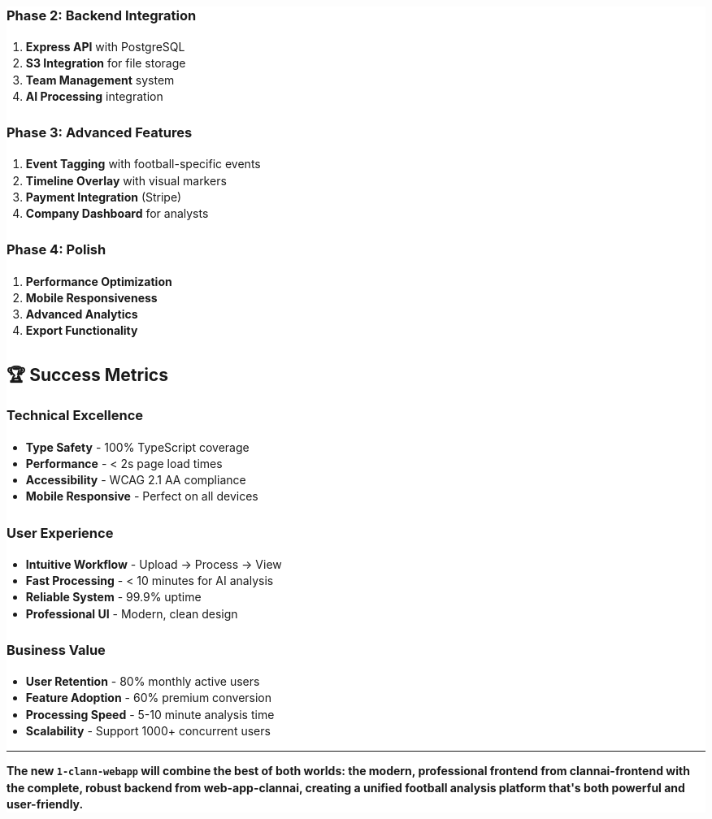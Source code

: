### **Phase 2: Backend Integration**
1. **Express API** with PostgreSQL
2. **S3 Integration** for file storage
3. **Team Management** system
4. **AI Processing** integration

### **Phase 3: Advanced Features**
1. **Event Tagging** with football-specific events
2. **Timeline Overlay** with visual markers
3. **Payment Integration** (Stripe)
4. **Company Dashboard** for analysts

### **Phase 4: Polish**
1. **Performance Optimization**
2. **Mobile Responsiveness**
3. **Advanced Analytics**
4. **Export Functionality**

## 🏆 **Success Metrics**

### **Technical Excellence**
- **Type Safety** - 100% TypeScript coverage
- **Performance** - < 2s page load times
- **Accessibility** - WCAG 2.1 AA compliance
- **Mobile Responsive** - Perfect on all devices

### **User Experience**
- **Intuitive Workflow** - Upload → Process → View
- **Fast Processing** - < 10 minutes for AI analysis
- **Reliable System** - 99.9% uptime
- **Professional UI** - Modern, clean design

### **Business Value**
- **User Retention** - 80% monthly active users
- **Feature Adoption** - 60% premium conversion
- **Processing Speed** - 5-10 minute analysis time
- **Scalability** - Support 1000+ concurrent users

---

**The new `1-clann-webapp` will combine the best of both worlds: the modern, professional frontend from clannai-frontend with the complete, robust backend from web-app-clannai, creating a unified football analysis platform that's both powerful and user-friendly.** 
